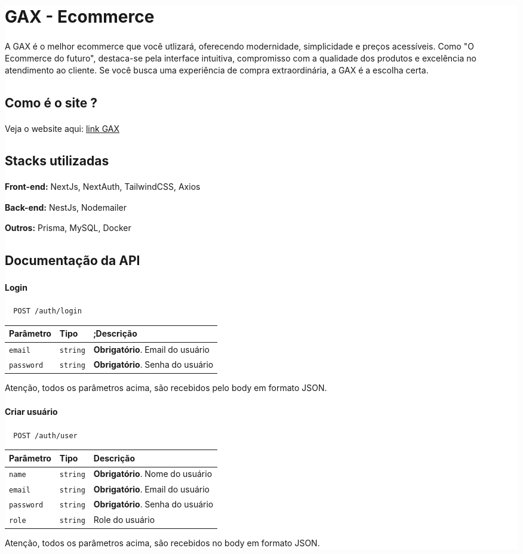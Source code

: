 
# GAX - Ecommerce

A GAX é o melhor ecommerce que você utlizará, oferecendo modernidade, simplicidade e preços acessíveis. Como "O Ecommerce do futuro", destaca-se pela interface intuitiva, compromisso com a qualidade dos produtos e excelência no atendimento ao cliente. Se você busca uma experiência de compra extraordinária, a GAX é a escolha certa.

## Como é o site ?

Veja o website aqui: [link GAX](https://www.youtube.com/watch?v=yXqxkRumzAw) 

## Stacks utilizadas

**Front-end:** NextJs, NextAuth, TailwindCSS, Axios

**Back-end:** NestJs, Nodemailer

**Outros:** Prisma, MySQL, Docker


## Documentação da API

#### Login

```
  POST /auth/login
```

| Parâmetro   | Tipo       | ;Descrição                           |
| :---------- | :--------- | :---------------------------------- |
| `email` | `string` | **Obrigatório**. Email do usuário|
| `password` | `string` | **Obrigatório**. Senha do usuário|

Atenção, todos os parâmetros acima, são recebidos pelo body em formato JSON.

#### Criar usuário

```
  POST /auth/user
```

| Parâmetro   | Tipo       | Descrição                                   |
| :---------- | :--------- | :------------------------------------------ |
| `name` | `string` | **Obrigatório**. Nome do usuário|
| `email` | `string` | **Obrigatório**. Email do usuário|
| `password` | `string` | **Obrigatório**. Senha do usuário|
| `role` | `string` | Role do usuário|

Atenção, todos os parâmetros acima, são recebidos no body em formato JSON.

